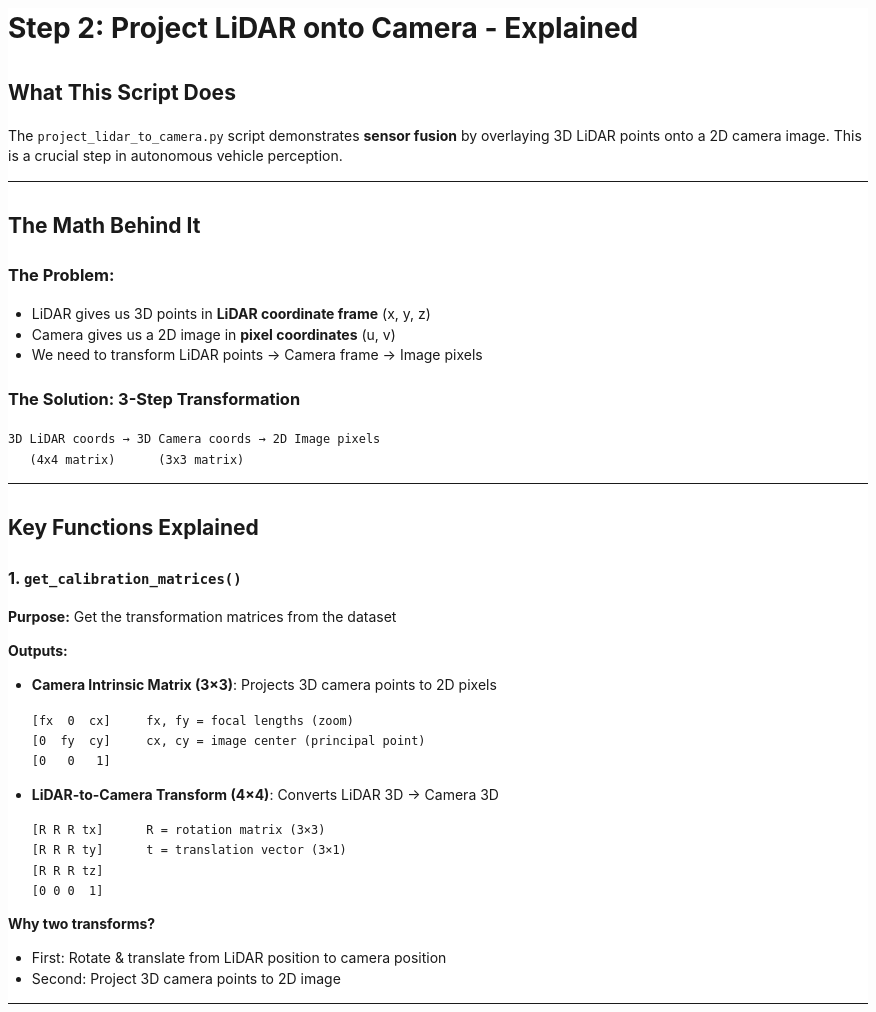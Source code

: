 # Step 2: Project LiDAR onto Camera - Explained

## What This Script Does

The `project_lidar_to_camera.py` script demonstrates **sensor fusion** by overlaying 3D LiDAR points onto a 2D camera image. This is a crucial step in autonomous vehicle perception.

---

## The Math Behind It

### **The Problem:**
- LiDAR gives us 3D points in **LiDAR coordinate frame** (x, y, z)
- Camera gives us a 2D image in **pixel coordinates** (u, v)
- We need to transform LiDAR points → Camera frame → Image pixels

### **The Solution: 3-Step Transformation**

```
3D LiDAR coords → 3D Camera coords → 2D Image pixels
   (4x4 matrix)      (3x3 matrix)
```

---

## Key Functions Explained

### 1. `get_calibration_matrices()`

**Purpose:** Get the transformation matrices from the dataset

**Outputs:**
- **Camera Intrinsic Matrix (3×3)**: Projects 3D camera points to 2D pixels
  ```
  [fx  0  cx]     fx, fy = focal lengths (zoom)
  [0  fy  cy]     cx, cy = image center (principal point)
  [0   0   1]
  ```

- **LiDAR-to-Camera Transform (4×4)**: Converts LiDAR 3D → Camera 3D
  ```
  [R R R tx]      R = rotation matrix (3×3)
  [R R R ty]      t = translation vector (3×1)
  [R R R tz]
  [0 0 0  1]
  ```

**Why two transforms?**
- First: Rotate & translate from LiDAR position to camera position
- Second: Project 3D camera points to 2D image

---
